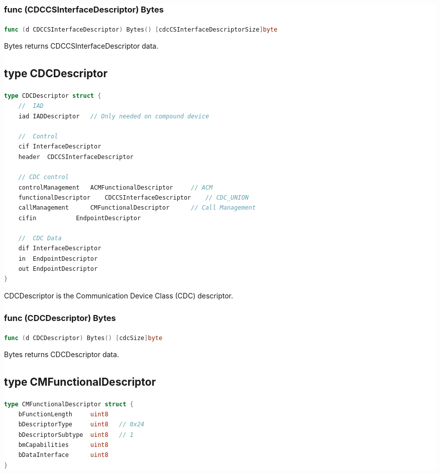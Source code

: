 

### func (CDCCSInterfaceDescriptor) Bytes

```go
func (d CDCCSInterfaceDescriptor) Bytes() [cdcCSInterfaceDescriptorSize]byte
```

Bytes returns CDCCSInterfaceDescriptor data.




## type CDCDescriptor

```go
type CDCDescriptor struct {
	//	IAD
	iad	IADDescriptor	// Only needed on compound device

	//	Control
	cif	InterfaceDescriptor
	header	CDCCSInterfaceDescriptor

	// CDC control
	controlManagement	ACMFunctionalDescriptor		// ACM
	functionalDescriptor	CDCCSInterfaceDescriptor	// CDC_UNION
	callManagement		CMFunctionalDescriptor		// Call Management
	cifin			EndpointDescriptor

	//	CDC Data
	dif	InterfaceDescriptor
	in	EndpointDescriptor
	out	EndpointDescriptor
}
```

CDCDescriptor is the Communication Device Class (CDC) descriptor.



### func (CDCDescriptor) Bytes

```go
func (d CDCDescriptor) Bytes() [cdcSize]byte
```

Bytes returns CDCDescriptor data.




## type CMFunctionalDescriptor

```go
type CMFunctionalDescriptor struct {
	bFunctionLength		uint8
	bDescriptorType		uint8	// 0x24
	bDescriptorSubtype	uint8	// 1
	bmCapabilities		uint8
	bDataInterface		uint8
}
```
